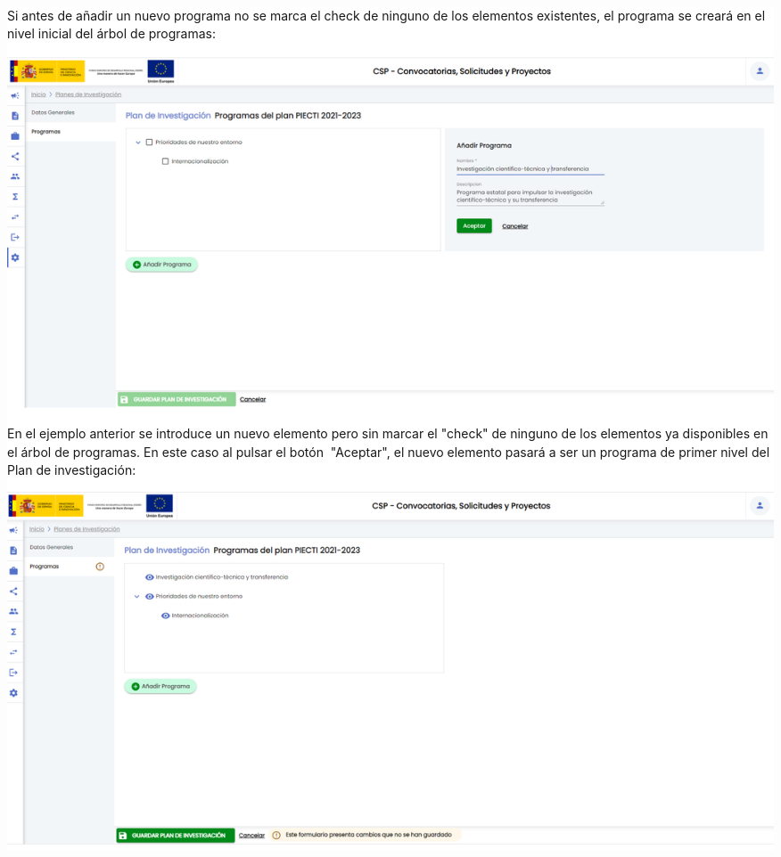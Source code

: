   


  


Si antes de añadir un nuevo programa no se marca el check de ninguno de los elementos existentes, el programa se creará en el nivel inicial del árbol de programas:

![](/attachments/597853119/597877729.png)

  


En el ejemplo anterior se introduce un nuevo elemento pero sin marcar el "check" de ninguno de los elementos ya disponibles en el árbol de programas. En este caso al pulsar el botón  "Aceptar", el nuevo elemento pasará a ser un programa de primer nivel del Plan de investigación:

![](/attachments/597853119/597877721.png)
